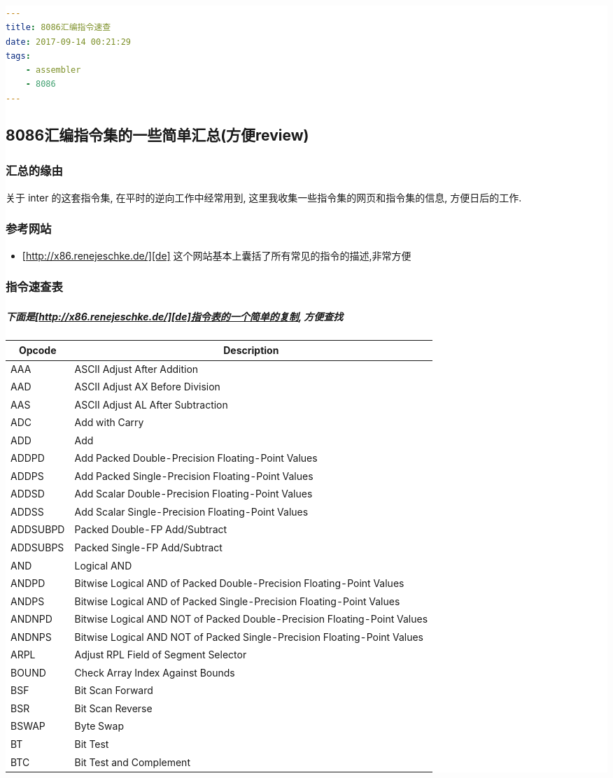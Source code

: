 ```yaml
---
title: 8086汇编指令速查
date: 2017-09-14 00:21:29
tags:
    - assembler
    - 8086
---
```


8086汇编指令集的一些简单汇总(方便review)
---
### 汇总的缘由 ###
关于 inter 的这套指令集, 在平时的逆向工作中经常用到, 这里我收集一些指令集的网页和指令集的信息, 方便日后的工作.

###  参考网站 ###
* [http://x86.renejeschke.de/][de] 这个网站基本上囊括了所有常见的指令的描述,非常方便

### 指令速查表 ###
##### 下面是[http://x86.renejeschke.de/][de]指令表的一个简单的复制, 方便查找 #####
|Opcode|Description|
|--- |--- |
|AAA|ASCII Adjust After Addition|
|AAD|ASCII Adjust AX Before Division|
|AAS|ASCII Adjust AL After Subtraction|
|ADC|Add with Carry|
|ADD|Add|
|ADDPD|Add Packed Double-Precision Floating-Point Values|
|ADDPS|Add Packed Single-Precision Floating-Point Values|
|ADDSD|Add Scalar Double-Precision Floating-Point Values|
|ADDSS|Add Scalar Single-Precision Floating-Point Values|
|ADDSUBPD|Packed Double-FP Add/Subtract|
|ADDSUBPS|Packed Single-FP Add/Subtract|
|AND|Logical AND|
|ANDPD|Bitwise Logical AND of Packed Double-Precision Floating-Point Values|
|ANDPS|Bitwise Logical AND of Packed Single-Precision Floating-Point Values|
|ANDNPD|Bitwise Logical AND NOT of Packed Double-Precision Floating-Point Values|
|ANDNPS|Bitwise Logical AND NOT of Packed Single-Precision Floating-Point Values|
|ARPL|Adjust RPL Field of Segment Selector|
|BOUND|Check Array Index Against Bounds|
|BSF|Bit Scan Forward|
|BSR|Bit Scan Reverse|
|BSWAP|Byte Swap|
|BT|Bit Test|
|BTC|Bit Test and Complement|

[de]: http://x86.renejeschke.de 